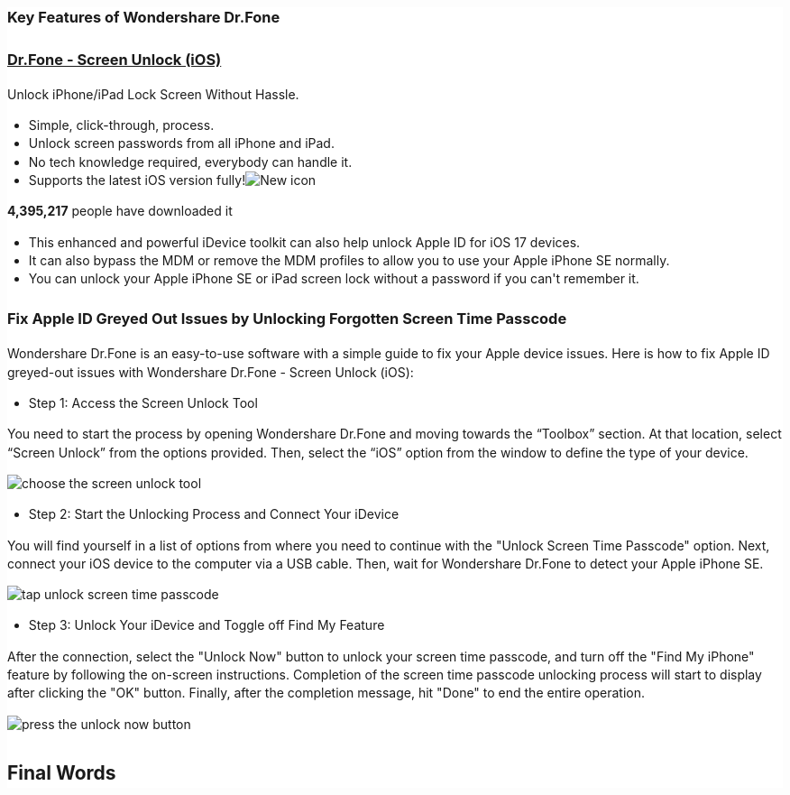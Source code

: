 ### Key Features of Wondershare Dr.Fone



### [Dr.Fone - Screen Unlock (iOS)](https://tools.techidaily.com/wondershare/drfone/iphone-unlock/)

Unlock iPhone/iPad Lock Screen Without Hassle.

- Simple, click-through, process.
- Unlock screen passwords from all iPhone and iPad.
- No tech knowledge required, everybody can handle it.
- Supports the latest iOS version fully!![New icon](https://images.wondershare.com/drfone/others/new_23.png)

**4,395,217** people have downloaded it

- This enhanced and powerful iDevice toolkit can also help unlock Apple ID for iOS 17 devices.
- It can also bypass the MDM or remove the MDM profiles to allow you to use your Apple iPhone SE normally.
- You can unlock your Apple iPhone SE or iPad screen lock without a password if you can't remember it.

### Fix Apple ID Greyed Out Issues by Unlocking Forgotten Screen Time Passcode

Wondershare Dr.Fone is an easy-to-use software with a simple guide to fix your Apple device issues. Here is how to fix Apple ID greyed-out issues with Wondershare Dr.Fone - Screen Unlock (iOS):

- Step 1: Access the Screen Unlock Tool

You need to start the process by opening Wondershare Dr.Fone and moving towards the “Toolbox” section. At that location, select “Screen Unlock” from the options provided. Then, select the “iOS” option from the window to define the type of your device.

![choose the screen unlock tool](https://images.wondershare.com/drfone/guide/drfone-home.png)


- Step 2: Start the Unlocking Process and Connect Your iDevice

You will find yourself in a list of options from where you need to continue with the "Unlock Screen Time Passcode" option. Next, connect your iOS device to the computer via a USB cable. Then, wait for Wondershare Dr.Fone to detect your Apple iPhone SE.

![tap unlock screen time passcode](https://images.wondershare.com/drfone/guide/unlock-ios-screen-time-1.png)

- Step 3: Unlock Your iDevice and Toggle off Find My Feature

After the connection, select the "Unlock Now" button to unlock your screen time passcode, and turn off the "Find My iPhone" feature by following the on-screen instructions. Completion of the screen time passcode unlocking process will start to display after clicking the "OK" button. Finally, after the completion message, hit "Done" to end the entire operation.

![press the unlock now button](https://images.wondershare.com/drfone/guide/unlock-ios-screen-time-2.png)

## Final Words
